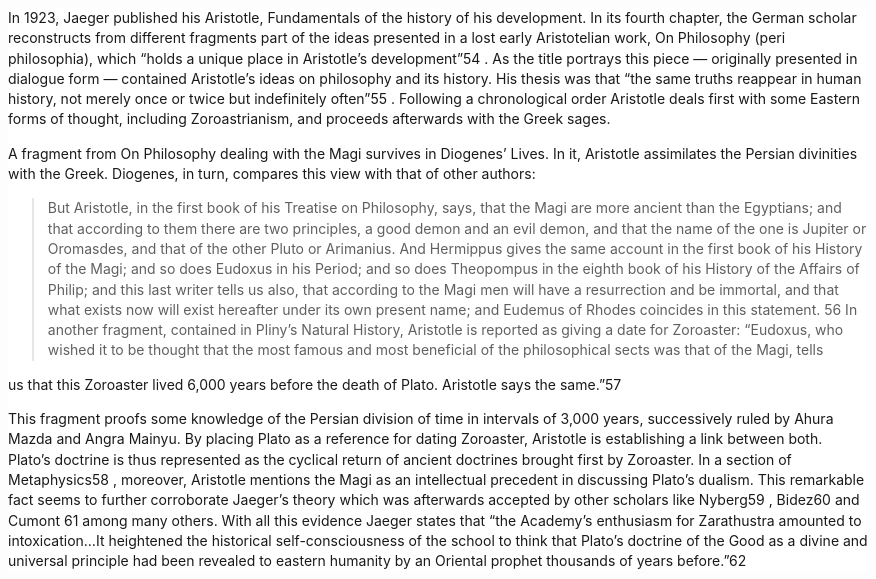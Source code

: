 In 1923, Jaeger published his Aristotle, Fundamentals of the
history of his development. In its fourth chapter, the German
scholar reconstructs from different fragments part of the ideas
presented in a lost early Aristotelian work, On Philosophy (peri
philosophia), which “holds a unique place in Aristotle’s
development”54 . As the title portrays this piece — originally
presented in dialogue form — contained Aristotle’s ideas on
philosophy and its history. His thesis was that “the same truths
reappear in human history, not merely once or twice but
indefinitely often”55 . Following a chronological order Aristotle
deals first with some Eastern forms of thought, including
Zoroastrianism, and proceeds afterwards with the Greek sages.

A fragment from On Philosophy dealing with the Magi
survives in Diogenes’ Lives. In it, Aristotle assimilates the
Persian divinities with the Greek. Diogenes, in turn, compares
this view with that of other authors:

> But Aristotle, in the first book of his Treatise on
> Philosophy, says, that the Magi are more ancient than
> the Egyptians; and that according to them there are
> two principles, a good demon and an evil demon, and
> that the name of the one is Jupiter or Oromasdes, and
> that of the other Pluto or Arimanius. And Hermippus
> gives the same account in the first book of his History
> of the Magi; and so does Eudoxus in his Period; and so
> does Theopompus in the eighth book of his History of
> the Affairs of Philip; and this last writer tells us also,
> that according to the Magi men will have a resurrection
> and be immortal, and that what exists now will exist
> hereafter under its own present name; and Eudemus of
> Rhodes coincides in this statement. 56
In another fragment, contained in Pliny’s Natural History,
Aristotle is reported as giving a date for Zoroaster: “Eudoxus,
who wished it to be thought that the most famous and most
beneficial of the philosophical sects was that of the Magi, tells

us that this Zoroaster lived 6,000 years before the death of
Plato. Aristotle says the same.”57

This fragment proofs some knowledge of the Persian
division of time in intervals of 3,000 years, successively ruled
by Ahura Mazda and Angra Mainyu. By placing Plato as a
reference for dating Zoroaster, Aristotle is establishing a link
between both. Plato’s doctrine is thus represented as the
cyclical return of ancient doctrines brought first by Zoroaster.
In a section of Metaphysics58 , moreover, Aristotle mentions
the Magi as an intellectual precedent in discussing Plato’s
dualism. This remarkable fact seems to further corroborate
Jaeger’s theory which was afterwards accepted by other
scholars like Nyberg59 , Bidez60 and Cumont 61 among many
others. With all this evidence Jaeger states that “the Academy’s
enthusiasm for Zarathustra amounted to intoxication…It
heightened the historical self-consciousness of the school to
think that Plato’s doctrine of the Good as a divine and
universal principle had been revealed to eastern humanity by an
Oriental prophet thousands of years before.”62
